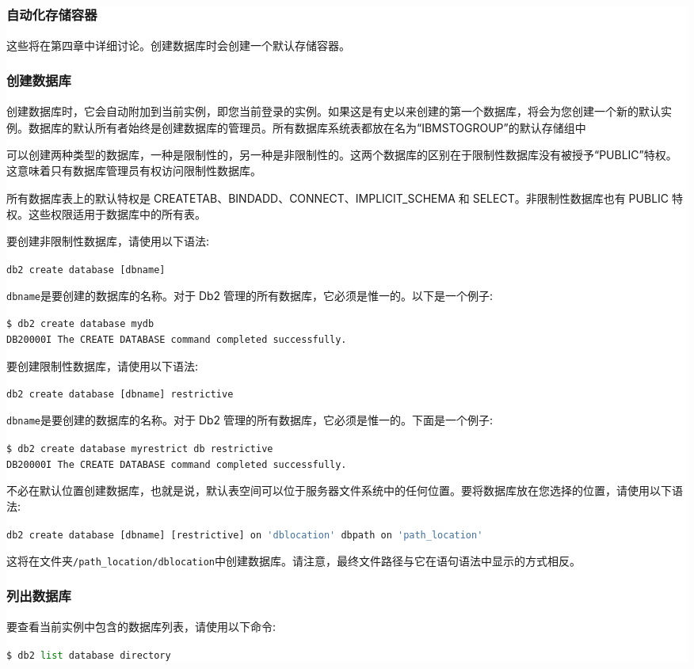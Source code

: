 ### 自动化存储容器

这些将在第四章中详细讨论。创建数据库时会创建一个默认存储容器。

### 创建数据库

创建数据库时，它会自动附加到当前实例，即您当前登录的实例。如果这是有史以来创建的第一个数据库，将会为您创建一个新的默认实例。数据库的默认所有者始终是创建数据库的管理员。所有数据库系统表都放在名为“IBMSTOGROUP”的默认存储组中

可以创建两种类型的数据库，一种是限制性的，另一种是非限制性的。这两个数据库的区别在于限制性数据库没有被授予“PUBLIC”特权。这意味着只有数据库管理员有权访问限制性数据库。

所有数据库表上的默认特权是 CREATETAB、BINDADD、CONNECT、IMPLICIT_SCHEMA 和 SELECT。非限制性数据库也有 PUBLIC 特权。这些权限适用于数据库中的所有表。

要创建非限制性数据库，请使用以下语法:

```py
db2 create database [dbname]

```

`dbname`是要创建的数据库的名称。对于 Db2 管理的所有数据库，它必须是惟一的。以下是一个例子:

```py
$ db2 create database mydb
DB20000I The CREATE DATABASE command completed successfully.

```

要创建限制性数据库，请使用以下语法:

```py
db2 create database [dbname] restrictive

```

`dbname`是要创建的数据库的名称。对于 Db2 管理的所有数据库，它必须是惟一的。下面是一个例子:

```py
$ db2 create database myrestrict db restrictive
DB20000I The CREATE DATABASE command completed successfully.

```

不必在默认位置创建数据库，也就是说，默认表空间可以位于服务器文件系统中的任何位置。要将数据库放在您选择的位置，请使用以下语法:

```py
db2 create database [dbname] [restrictive] on 'dblocation' dbpath on 'path_location'

```

这将在文件夹`/path_location/dblocation`中创建数据库。请注意，最终文件路径与它在语句语法中显示的方式相反。

### 列出数据库

要查看当前实例中包含的数据库列表，请使用以下命令:

```py
$ db2 list database directory

```
